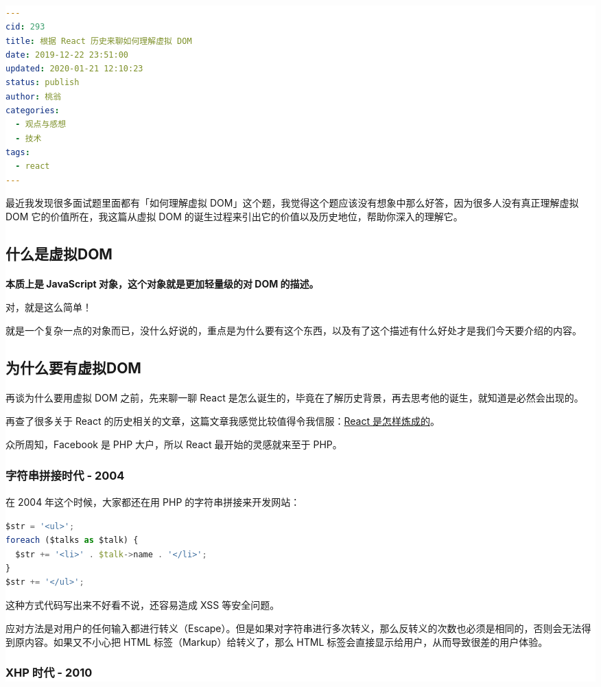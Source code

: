 ```yaml
---
cid: 293
title: 根据 React 历史来聊如何理解虚拟 DOM
date: 2019-12-22 23:51:00
updated: 2020-01-21 12:10:23
status: publish
author: 桃翁
categories: 
  - 观点与感想
  - 技术
tags: 
  - react
---
```




最近我发现很多面试题里面都有「如何理解虚拟 DOM」这个题，我觉得这个题应该没有想象中那么好答，因为很多人没有真正理解虚拟 DOM 它的价值所在，我这篇从虚拟 DOM 的诞生过程来引出它的价值以及历史地位，帮助你深入的理解它。

## 什么是虚拟DOM

**本质上是 JavaScript 对象，这个对象就是更加轻量级的对 DOM 的描述。**

对，就是这么简单！

就是一个复杂一点的对象而已，没什么好说的，重点是为什么要有这个东西，以及有了这个描述有什么好处才是我们今天要介绍的内容。

## 为什么要有虚拟DOM

再谈为什么要用虚拟 DOM 之前，先来聊一聊 React 是怎么诞生的，毕竟在了解历史背景，再去思考他的诞生，就知道是必然会出现的。

再查了很多关于 React 的历史相关的文章，这篇文章我感觉比较值得令我信服：[React 是怎样炼成的](https://segmentfault.com/a/1190000013365426#item-4)。

众所周知，Facebook 是 PHP 大户，所以 React 最开始的灵感就来至于 PHP。

### 字符串拼接时代 - 2004

在 2004 年这个时候，大家都还在用 PHP 的字符串拼接来开发网站：

```javascript
$str = '<ul>';
foreach ($talks as $talk) {
  $str += '<li>' . $talk->name . '</li>';
}
$str += '</ul>';
```

这种方式代码写出来不好看不说，还容易造成 XSS 等安全问题。

应对方法是对用户的任何输入都进行转义（Escape）。但是如果对字符串进行多次转义，那么反转义的次数也必须是相同的，否则会无法得到原内容。如果又不小心把 HTML 标签（Markup）给转义了，那么 HTML 标签会直接显示给用户，从而导致很差的用户体验。

### XHP 时代 - 2010
